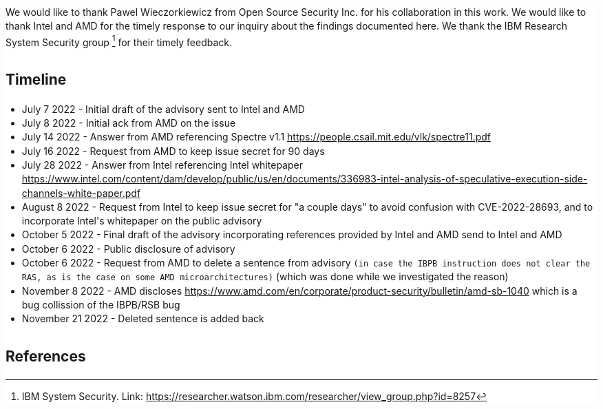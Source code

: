 We would like to thank Pawel Wieczorkiewicz from Open Source Security Inc. for his collaboration in this work.  We would like to thank Intel and AMD for the timely response to our inquiry about the findings documented here. We thank the IBM Research System Security group [^7] for their timely feedback.

## Timeline

* July 7 2022 - Initial draft of the advisory sent to Intel and AMD
* July 8 2022 - Initial ack from AMD on the issue
* July 14 2022 - Answer from AMD referencing Spectre v1.1 https://people.csail.mit.edu/vlk/spectre11.pdf
* July 16 2022 - Request from AMD to keep issue secret for 90 days
* July 28 2022 - Answer from Intel referencing Intel whitepaper https://www.intel.com/content/dam/develop/public/us/en/documents/336983-intel-analysis-of-speculative-execution-side-channels-white-paper.pdf
* August 8 2022 - Request from Intel to keep issue secret for "a couple days" to avoid confusion with CVE-2022-28693, and to incorporate Intel's whitepaper on the public advisory
* October 5 2022 - Final draft of the advisory incorporating references provided by Intel and AMD send to Intel and AMD
* October 6 2022 - Public disclosure of advisory
* October 6 2022 - Request from AMD to delete a sentence from advisory `(in case the IBPB instruction does not clear the RAS, as is the case on some AMD microarchitectures)` (which was done while we investigated the reason)
* November 8 2022 - AMD discloses https://www.amd.com/en/corporate/product-security/bulletin/amd-sb-1040 which is a bug collission of the IBPB/RSB bug
* November 21 2022 - Deleted sentence is added back

## References

[^1]: “Retbleed: Arbitrary Speculative Code Execution with Return Instructions”.  Link: [https://comsec.ethz.ch/research/microarch/retbleed/](https://comsec.ethz.ch/research/microarch/retbleed/) 
[^2]: “Speculative Buffer Overflows: Attacks and Defenses”.  Link: [https://people.csail.mit.edu/vlk/spectre11.pdf](https://people.csail.mit.edu/vlk/spectre11.pdf) 
[^3]: “Retpoline: A Branch Target Injection Mitigation”.  Link:  [https://www.intel.com/content/dam/develop/external/us/en/documents/retpoline-a-branch-target-injection-mitigation.pdf](https://www.intel.com/content/dam/develop/external/us/en/documents/retpoline-a-branch-target-injection-mitigation.pdf) 
[^4]: Skylake Server Microarchitecture (Wikichip).  Link:  [https://en.wikichip.org/wiki/intel/microarchitectures/skylake_%28server%29](https://en.wikichip.org/wiki/intel/microarchitectures/skylake_%28server%29)
[^5]: KTF (Kernel Test Framework).  Link:  [https://github.com/KernelTestFramework/ktf](https://github.com/KernelTestFramework/ktf) 
[^6]: “Post-barrier RSB Prediction”.  Link:  [https://www.intel.com/content/www/us/en/security-center/advisory/intel-sa-00706.html](https://www.intel.com/content/www/us/en/security-center/advisory/intel-sa-00706.html) 
[^7]: IBM System Security. Link: https://researcher.watson.ibm.com/researcher/view_group.php?id=8257
[^8]: Bypassing memory safety mechanisms through speculative control flow hijacks. Link: https://arxiv.org/pdf/2003.05503.pdf
